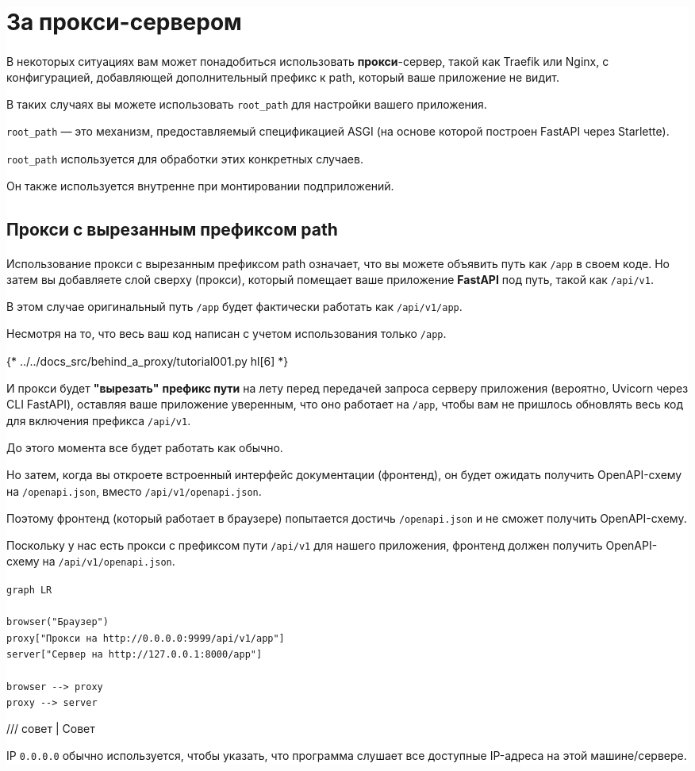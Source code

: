# За прокси-сервером

В некоторых ситуациях вам может понадобиться использовать **прокси**-сервер, такой как Traefik или Nginx, с конфигурацией, добавляющей дополнительный префикс к path, который ваше приложение не видит.

В таких случаях вы можете использовать `root_path` для настройки вашего приложения.

`root_path` — это механизм, предоставляемый спецификацией ASGI (на основе которой построен FastAPI через Starlette).

`root_path` используется для обработки этих конкретных случаев.

Он также используется внутренне при монтировании подприложений.

## Прокси с вырезанным префиксом path

Использование прокси с вырезанным префиксом path означает, что вы можете объявить путь как `/app` в своем коде. Но затем вы добавляете слой сверху (прокси), который помещает ваше приложение **FastAPI** под путь, такой как `/api/v1`.

В этом случае оригинальный путь `/app` будет фактически работать как `/api/v1/app`.

Несмотря на то, что весь ваш код написан с учетом использования только `/app`.

{* ../../docs_src/behind_a_proxy/tutorial001.py hl[6] *}

И прокси будет **"вырезать"** **префикс пути** на лету перед передачей запроса серверу приложения (вероятно, Uvicorn через CLI FastAPI), оставляя ваше приложение уверенным, что оно работает на `/app`, чтобы вам не пришлось обновлять весь код для включения префикса `/api/v1`.

До этого момента все будет работать как обычно.

Но затем, когда вы откроете встроенный интерфейс документации (фронтенд), он будет ожидать получить OpenAPI-схему на `/openapi.json`, вместо `/api/v1/openapi.json`.

Поэтому фронтенд (который работает в браузере) попытается достичь `/openapi.json` и не сможет получить OpenAPI-схему.

Поскольку у нас есть прокси с префиксом пути `/api/v1` для нашего приложения, фронтенд должен получить OpenAPI-схему на `/api/v1/openapi.json`.

```mermaid
graph LR

browser("Браузер")
proxy["Прокси на http://0.0.0.0:9999/api/v1/app"]
server["Сервер на http://127.0.0.1:8000/app"]

browser --> proxy
proxy --> server
```

/// совет | Совет

IP `0.0.0.0` обычно используется, чтобы указать, что программа слушает все доступные IP-адреса на этой машине/сервере.
